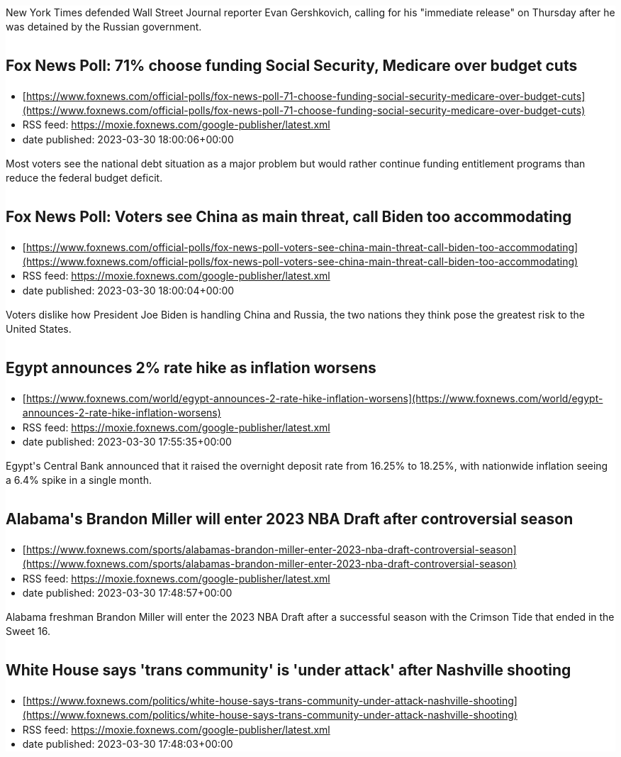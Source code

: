 New York Times defended Wall Street Journal reporter Evan Gershkovich, calling for his &quot;immediate release&quot; on Thursday after he was detained by the Russian government.

## Fox News Poll: 71% choose funding Social Security, Medicare over budget cuts
 - [https://www.foxnews.com/official-polls/fox-news-poll-71-choose-funding-social-security-medicare-over-budget-cuts](https://www.foxnews.com/official-polls/fox-news-poll-71-choose-funding-social-security-medicare-over-budget-cuts)
 - RSS feed: https://moxie.foxnews.com/google-publisher/latest.xml
 - date published: 2023-03-30 18:00:06+00:00

Most voters see the national debt situation as a major problem but would rather continue funding entitlement programs than reduce the federal budget deficit.

## Fox News Poll: Voters see China as main threat, call Biden too accommodating
 - [https://www.foxnews.com/official-polls/fox-news-poll-voters-see-china-main-threat-call-biden-too-accommodating](https://www.foxnews.com/official-polls/fox-news-poll-voters-see-china-main-threat-call-biden-too-accommodating)
 - RSS feed: https://moxie.foxnews.com/google-publisher/latest.xml
 - date published: 2023-03-30 18:00:04+00:00

Voters dislike how President Joe Biden is handling China and Russia, the two nations they think pose the greatest risk to the United States.

## Egypt announces 2% rate hike as inflation worsens
 - [https://www.foxnews.com/world/egypt-announces-2-rate-hike-inflation-worsens](https://www.foxnews.com/world/egypt-announces-2-rate-hike-inflation-worsens)
 - RSS feed: https://moxie.foxnews.com/google-publisher/latest.xml
 - date published: 2023-03-30 17:55:35+00:00

Egypt&apos;s Central Bank announced that it raised the overnight deposit rate from 16.25% to 18.25%, with nationwide inflation seeing a 6.4% spike in a single month.

## Alabama's Brandon Miller will enter 2023 NBA Draft after controversial season
 - [https://www.foxnews.com/sports/alabamas-brandon-miller-enter-2023-nba-draft-controversial-season](https://www.foxnews.com/sports/alabamas-brandon-miller-enter-2023-nba-draft-controversial-season)
 - RSS feed: https://moxie.foxnews.com/google-publisher/latest.xml
 - date published: 2023-03-30 17:48:57+00:00

Alabama freshman Brandon Miller will enter the 2023 NBA Draft after a successful season with the Crimson Tide that ended in the Sweet 16.

## White House says 'trans community' is 'under attack' after Nashville shooting
 - [https://www.foxnews.com/politics/white-house-says-trans-community-under-attack-nashville-shooting](https://www.foxnews.com/politics/white-house-says-trans-community-under-attack-nashville-shooting)
 - RSS feed: https://moxie.foxnews.com/google-publisher/latest.xml
 - date published: 2023-03-30 17:48:03+00:00
